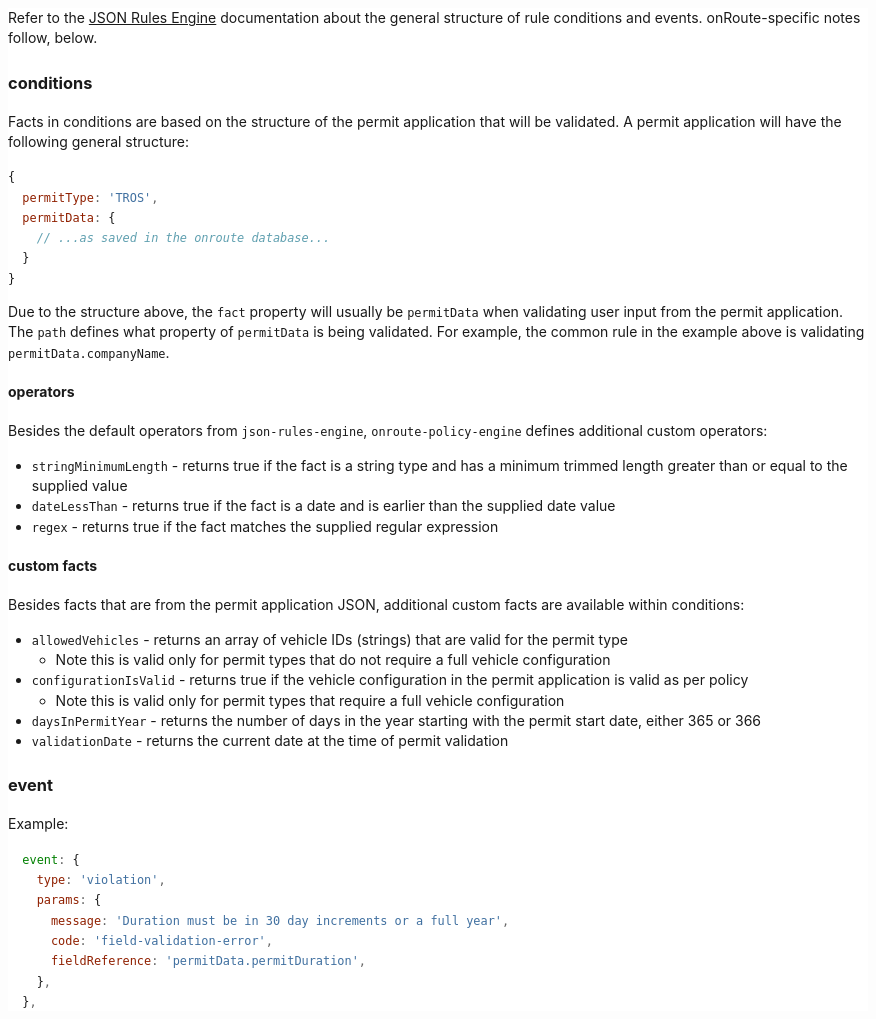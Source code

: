 Refer to the [JSON Rules Engine](https://github.com/cachecontrol/json-rules-engine) documentation about the general structure of rule conditions and events. onRoute-specific notes follow, below.

### conditions
Facts in conditions are based on the structure of the permit application that will be validated. A permit application will have the following general structure:
```js
{
  permitType: 'TROS',
  permitData: {
    // ...as saved in the onroute database...
  }
}
```
Due to the structure above, the `fact` property will usually be `permitData` when validating user input from the permit application. The `path` defines what property of `permitData` is being validated. For example, the common rule in the example above is validating `permitData.companyName`.

#### operators
Besides the default operators from `json-rules-engine`, `onroute-policy-engine` defines additional custom operators:

* `stringMinimumLength` - returns true if the fact is a string type and has a minimum trimmed length greater than or equal to the supplied value
* `dateLessThan` - returns true if the fact is a date and is earlier than the supplied date value
* `regex` - returns true if the fact matches the supplied regular expression

#### custom facts
Besides facts that are from the permit application JSON, additional custom facts are available within conditions:

* `allowedVehicles` - returns an array of vehicle IDs (strings) that are valid for the permit type
  * Note this is valid only for permit types that do not require a full vehicle configuration
* `configurationIsValid` - returns true if the vehicle configuration in the permit application is valid as per policy
  * Note this is valid only for permit types that require a full vehicle configuration
* `daysInPermitYear` - returns the number of days in the year starting with the permit start date, either 365 or 366
* `validationDate` - returns the current date at the time of permit validation

### event
Example:
```js
  event: {
    type: 'violation',
    params: {
      message: 'Duration must be in 30 day increments or a full year',
      code: 'field-validation-error',
      fieldReference: 'permitData.permitDuration',
    },
  },
```
